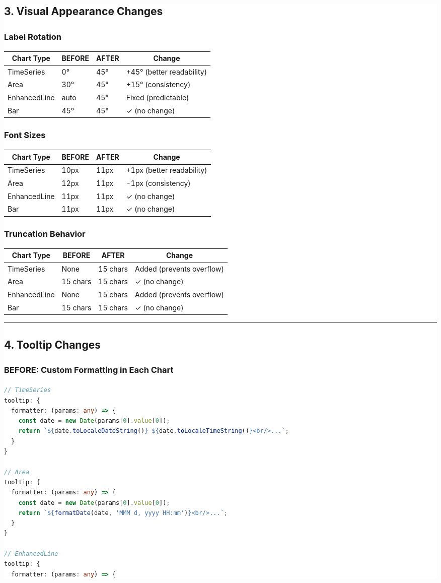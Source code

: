 ## 3. Visual Appearance Changes

### Label Rotation

| Chart Type | BEFORE | AFTER | Change |
|------------|--------|-------|--------|
| TimeSeries | 0° | 45° | +45° (better readability) |
| Area | 30° | 45° | +15° (consistency) |
| EnhancedLine | auto | 45° | Fixed (predictable) |
| Bar | 45° | 45° | ✓ (no change) |

### Font Sizes

| Chart Type | BEFORE | AFTER | Change |
|------------|--------|-------|--------|
| TimeSeries | 10px | 11px | +1px (better readability) |
| Area | 12px | 11px | -1px (consistency) |
| EnhancedLine | 11px | 11px | ✓ (no change) |
| Bar | 11px | 11px | ✓ (no change) |

### Truncation Behavior

| Chart Type | BEFORE | AFTER | Change |
|------------|--------|-------|--------|
| TimeSeries | None | 15 chars | Added (prevents overflow) |
| Area | 15 chars | 15 chars | ✓ (no change) |
| EnhancedLine | None | 15 chars | Added (prevents overflow) |
| Bar | 15 chars | 15 chars | ✓ (no change) |

---

## 4. Tooltip Changes

### BEFORE: Custom Formatting in Each Chart
```typescript
// TimeSeries
tooltip: {
  formatter: (params: any) => {
    const date = new Date(params[0].value[0]);
    return `${date.toLocaleDateString()} ${date.toLocaleTimeString()}<br/>...`;
  }
}

// Area
tooltip: {
  formatter: (params: any) => {
    const date = new Date(params[0].value[0]);
    return `${formatDate(date, 'MMM d, yyyy HH:mm')}<br/>...`;
  }
}

// EnhancedLine
tooltip: {
  formatter: (params: any) => {
```